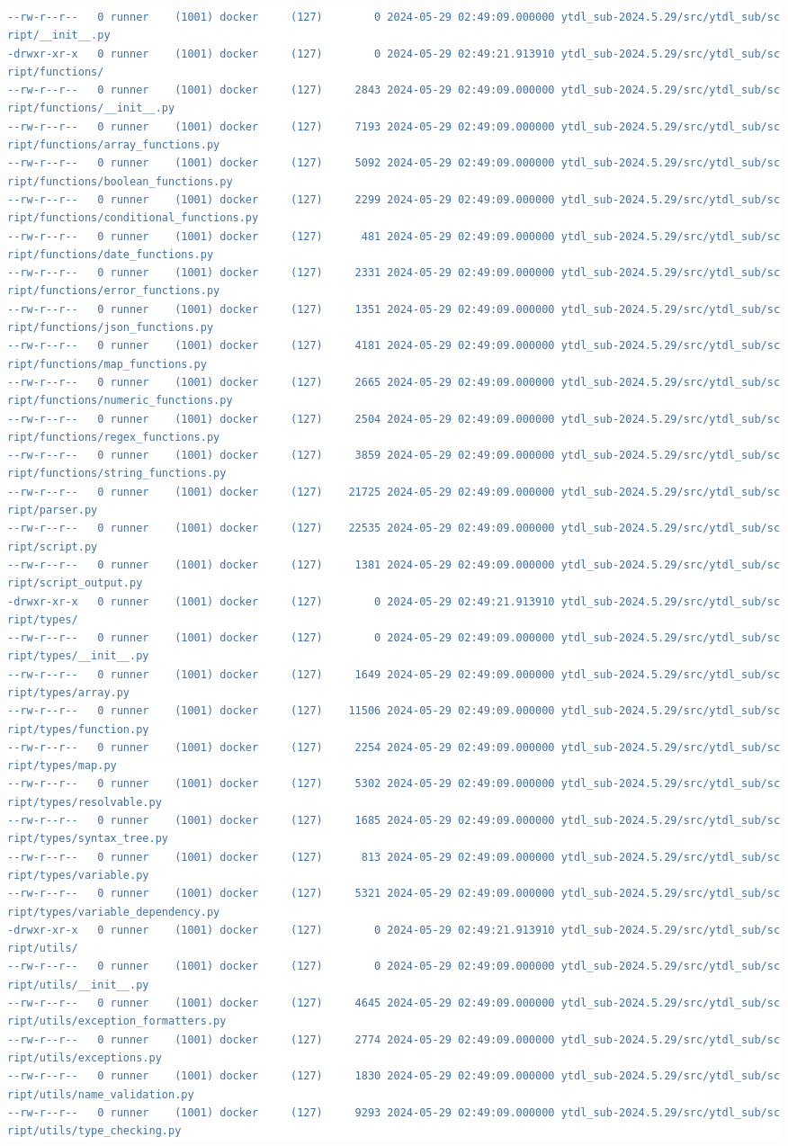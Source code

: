 ```diff
--rw-r--r--   0 runner    (1001) docker     (127)        0 2024-05-29 02:49:09.000000 ytdl_sub-2024.5.29/src/ytdl_sub/script/__init__.py
-drwxr-xr-x   0 runner    (1001) docker     (127)        0 2024-05-29 02:49:21.913910 ytdl_sub-2024.5.29/src/ytdl_sub/script/functions/
--rw-r--r--   0 runner    (1001) docker     (127)     2843 2024-05-29 02:49:09.000000 ytdl_sub-2024.5.29/src/ytdl_sub/script/functions/__init__.py
--rw-r--r--   0 runner    (1001) docker     (127)     7193 2024-05-29 02:49:09.000000 ytdl_sub-2024.5.29/src/ytdl_sub/script/functions/array_functions.py
--rw-r--r--   0 runner    (1001) docker     (127)     5092 2024-05-29 02:49:09.000000 ytdl_sub-2024.5.29/src/ytdl_sub/script/functions/boolean_functions.py
--rw-r--r--   0 runner    (1001) docker     (127)     2299 2024-05-29 02:49:09.000000 ytdl_sub-2024.5.29/src/ytdl_sub/script/functions/conditional_functions.py
--rw-r--r--   0 runner    (1001) docker     (127)      481 2024-05-29 02:49:09.000000 ytdl_sub-2024.5.29/src/ytdl_sub/script/functions/date_functions.py
--rw-r--r--   0 runner    (1001) docker     (127)     2331 2024-05-29 02:49:09.000000 ytdl_sub-2024.5.29/src/ytdl_sub/script/functions/error_functions.py
--rw-r--r--   0 runner    (1001) docker     (127)     1351 2024-05-29 02:49:09.000000 ytdl_sub-2024.5.29/src/ytdl_sub/script/functions/json_functions.py
--rw-r--r--   0 runner    (1001) docker     (127)     4181 2024-05-29 02:49:09.000000 ytdl_sub-2024.5.29/src/ytdl_sub/script/functions/map_functions.py
--rw-r--r--   0 runner    (1001) docker     (127)     2665 2024-05-29 02:49:09.000000 ytdl_sub-2024.5.29/src/ytdl_sub/script/functions/numeric_functions.py
--rw-r--r--   0 runner    (1001) docker     (127)     2504 2024-05-29 02:49:09.000000 ytdl_sub-2024.5.29/src/ytdl_sub/script/functions/regex_functions.py
--rw-r--r--   0 runner    (1001) docker     (127)     3859 2024-05-29 02:49:09.000000 ytdl_sub-2024.5.29/src/ytdl_sub/script/functions/string_functions.py
--rw-r--r--   0 runner    (1001) docker     (127)    21725 2024-05-29 02:49:09.000000 ytdl_sub-2024.5.29/src/ytdl_sub/script/parser.py
--rw-r--r--   0 runner    (1001) docker     (127)    22535 2024-05-29 02:49:09.000000 ytdl_sub-2024.5.29/src/ytdl_sub/script/script.py
--rw-r--r--   0 runner    (1001) docker     (127)     1381 2024-05-29 02:49:09.000000 ytdl_sub-2024.5.29/src/ytdl_sub/script/script_output.py
-drwxr-xr-x   0 runner    (1001) docker     (127)        0 2024-05-29 02:49:21.913910 ytdl_sub-2024.5.29/src/ytdl_sub/script/types/
--rw-r--r--   0 runner    (1001) docker     (127)        0 2024-05-29 02:49:09.000000 ytdl_sub-2024.5.29/src/ytdl_sub/script/types/__init__.py
--rw-r--r--   0 runner    (1001) docker     (127)     1649 2024-05-29 02:49:09.000000 ytdl_sub-2024.5.29/src/ytdl_sub/script/types/array.py
--rw-r--r--   0 runner    (1001) docker     (127)    11506 2024-05-29 02:49:09.000000 ytdl_sub-2024.5.29/src/ytdl_sub/script/types/function.py
--rw-r--r--   0 runner    (1001) docker     (127)     2254 2024-05-29 02:49:09.000000 ytdl_sub-2024.5.29/src/ytdl_sub/script/types/map.py
--rw-r--r--   0 runner    (1001) docker     (127)     5302 2024-05-29 02:49:09.000000 ytdl_sub-2024.5.29/src/ytdl_sub/script/types/resolvable.py
--rw-r--r--   0 runner    (1001) docker     (127)     1685 2024-05-29 02:49:09.000000 ytdl_sub-2024.5.29/src/ytdl_sub/script/types/syntax_tree.py
--rw-r--r--   0 runner    (1001) docker     (127)      813 2024-05-29 02:49:09.000000 ytdl_sub-2024.5.29/src/ytdl_sub/script/types/variable.py
--rw-r--r--   0 runner    (1001) docker     (127)     5321 2024-05-29 02:49:09.000000 ytdl_sub-2024.5.29/src/ytdl_sub/script/types/variable_dependency.py
-drwxr-xr-x   0 runner    (1001) docker     (127)        0 2024-05-29 02:49:21.913910 ytdl_sub-2024.5.29/src/ytdl_sub/script/utils/
--rw-r--r--   0 runner    (1001) docker     (127)        0 2024-05-29 02:49:09.000000 ytdl_sub-2024.5.29/src/ytdl_sub/script/utils/__init__.py
--rw-r--r--   0 runner    (1001) docker     (127)     4645 2024-05-29 02:49:09.000000 ytdl_sub-2024.5.29/src/ytdl_sub/script/utils/exception_formatters.py
--rw-r--r--   0 runner    (1001) docker     (127)     2774 2024-05-29 02:49:09.000000 ytdl_sub-2024.5.29/src/ytdl_sub/script/utils/exceptions.py
--rw-r--r--   0 runner    (1001) docker     (127)     1830 2024-05-29 02:49:09.000000 ytdl_sub-2024.5.29/src/ytdl_sub/script/utils/name_validation.py
--rw-r--r--   0 runner    (1001) docker     (127)     9293 2024-05-29 02:49:09.000000 ytdl_sub-2024.5.29/src/ytdl_sub/script/utils/type_checking.py
```